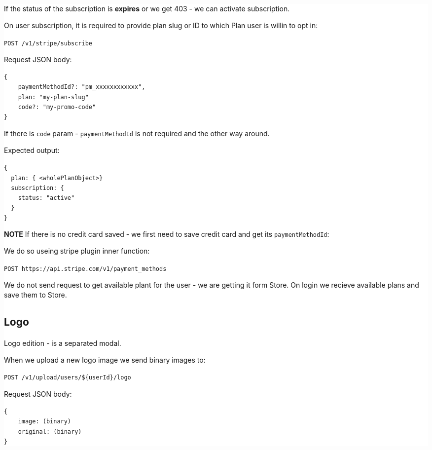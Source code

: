 
If the status of the subscription is **expires** or we get 403 - we can activate subscription.


On user subscription, it is required to provide plan slug or ID to which Plan user is willin to opt in:

```
POST /v1/stripe/subscribe

```

Request JSON body:

```
{
    paymentMethodId?: "pm_xxxxxxxxxxxx",
    plan: "my-plan-slug"
    code?: "my-promo-code"
}
```

If there is `code` param - `paymentMethodId` is not required and the other way around.

Expected output: 

```
{
  plan: { <wholePlanObject>}
  subscription: {
    status: "active"
  }
}
```

**NOTE**  If there is no credit card saved - we first need to save credit card and get its `paymentMethodId`:

We do so useing stripe plugin inner function:

```
POST https://api.stripe.com/v1/payment_methods
```

We do not send request to get available plant for the user - we are getting it form Store. On login we recieve available plans and save them to Store.

## Logo

Logo edition - is a separated modal.

When we upload a new logo image we send binary images to:

```
POST /v1/upload/users/${userId}/logo
```

Request JSON body:

```
{
    image: (binary)
    original: (binary)
}
```
